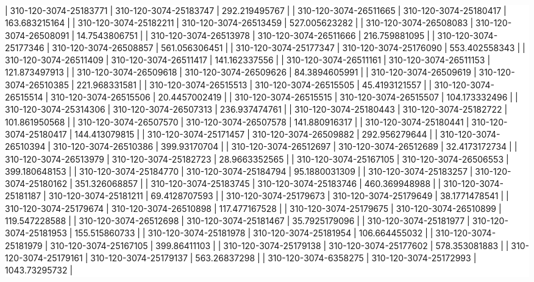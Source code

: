 | 310-120-3074-25183771 | 310-120-3074-25183747 | 292.219495767 |
| 310-120-3074-26511665 | 310-120-3074-25180417 | 163.683215164 |
| 310-120-3074-25182211 | 310-120-3074-26513459 | 527.005623282 |
| 310-120-3074-26508083 | 310-120-3074-26508091 | 14.7543806751 |
| 310-120-3074-26513978 | 310-120-3074-26511666 | 216.759881095 |
| 310-120-3074-25177346 | 310-120-3074-26508857 | 561.056306451 |
| 310-120-3074-25177347 | 310-120-3074-25176090 | 553.402558343 |
| 310-120-3074-26511409 | 310-120-3074-26511417 | 141.162337556 |
| 310-120-3074-26511161 | 310-120-3074-26511153 | 121.873497913 |
| 310-120-3074-26509618 | 310-120-3074-26509626 | 84.3894605991 |
| 310-120-3074-26509619 | 310-120-3074-26510385 | 221.968331581 |
| 310-120-3074-26515513 | 310-120-3074-26515505 | 45.4193121557 |
| 310-120-3074-26515514 | 310-120-3074-26515506 | 20.4457002419 |
| 310-120-3074-26515515 | 310-120-3074-26515507 | 104.173332496 |
| 310-120-3074-25314306 | 310-120-3074-26507313 | 236.937474761 |
| 310-120-3074-25180443 | 310-120-3074-25182722 | 101.861950568 |
| 310-120-3074-26507570 | 310-120-3074-26507578 | 141.880916317 |
| 310-120-3074-25180441 | 310-120-3074-25180417 | 144.413079815 |
| 310-120-3074-25171457 | 310-120-3074-26509882 | 292.956279644 |
| 310-120-3074-26510394 | 310-120-3074-26510386 | 399.93170704 |
| 310-120-3074-26512697 | 310-120-3074-26512689 | 32.4173172734 |
| 310-120-3074-26513979 | 310-120-3074-25182723 | 28.9663352565 |
| 310-120-3074-25167105 | 310-120-3074-26506553 | 399.180648153 |
| 310-120-3074-25184770 | 310-120-3074-25184794 | 95.1880031309 |
| 310-120-3074-25183257 | 310-120-3074-25180162 | 351.326068857 |
| 310-120-3074-25183745 | 310-120-3074-25183746 | 460.369948988 |
| 310-120-3074-25181187 | 310-120-3074-25181211 | 69.4128707593 |
| 310-120-3074-25179673 | 310-120-3074-25179649 | 38.1771478541 |
| 310-120-3074-25179674 | 310-120-3074-26510898 | 117.477167528 |
| 310-120-3074-25179675 | 310-120-3074-26510899 | 119.547228588 |
| 310-120-3074-26512698 | 310-120-3074-25181467 | 35.7925179096 |
| 310-120-3074-25181977 | 310-120-3074-25181953 | 155.515860733 |
| 310-120-3074-25181978 | 310-120-3074-25181954 | 106.664455032 |
| 310-120-3074-25181979 | 310-120-3074-25167105 | 399.86411103 |
| 310-120-3074-25179138 | 310-120-3074-25177602 | 578.353081883 |
| 310-120-3074-25179161 | 310-120-3074-25179137 | 563.26837298 |
| 310-120-3074-6358275 | 310-120-3074-25172993 | 1043.73295732 |